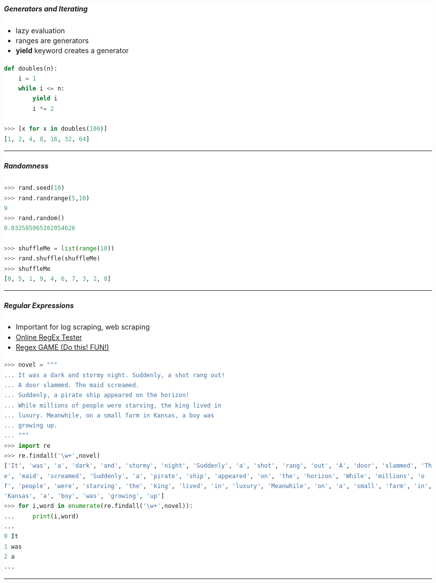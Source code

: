 
##### Generators and Iterating

* lazy evaluation
* ranges are generators
* **yield** keyword creates a generator

```python
def doubles(n):
    i = 1
    while i <= n:
        yield i
        i *= 2

>>> [x for x in doubles(100)]
[1, 2, 4, 8, 16, 32, 64]
```

---

##### Randomness

```python
>>> rand.seed(10)
>>> rand.randrange(5,10)
9
>>> rand.random()
0.032585065282054626

>>> shuffleMe = list(range(10))
>>> rand.shuffle(shuffleMe)
>>> shuffleMe
[0, 5, 1, 9, 4, 6, 7, 3, 2, 8]
```

---

##### Regular Expressions

* Important for log scraping, web scraping
* [Online RegEx Tester](https://regex101.com)
* [Regex GAME (Do this! FUN!)](https://regexcrossword.com)

```python
>>> novel = """
... It was a dark and stormy night. Suddenly, a shot rang out!
... A door slammed. The maid screamed.
... Suddenly, a pirate ship appeared on the horizon!
... While millions of people were starving, the king lived in
... luxury. Meanwhile, on a small farm in Kansas, a boy was
... growing up.
... """
>>> import re
>>> re.findall('\w+',novel)
['It', 'was', 'a', 'dark', 'and', 'stormy', 'night', 'Suddenly', 'a', 'shot', 'rang', 'out', 'A', 'door', 'slammed', 'The', 'maid', 'screamed', 'Suddenly', 'a', 'pirate', 'ship', 'appeared', 'on', 'the', 'horizon', 'While', 'millions', 'of', 'people', 'were', 'starving', 'the', 'king', 'lived', 'in', 'luxury', 'Meanwhile', 'on', 'a', 'small', 'farm', 'in', 'Kansas', 'a', 'boy', 'was', 'growing', 'up']
>>> for i,word in enumerate(re.findall('\w+',novel)):
...     print(i,word)
... 
0 It
1 was
2 a
...
```

---